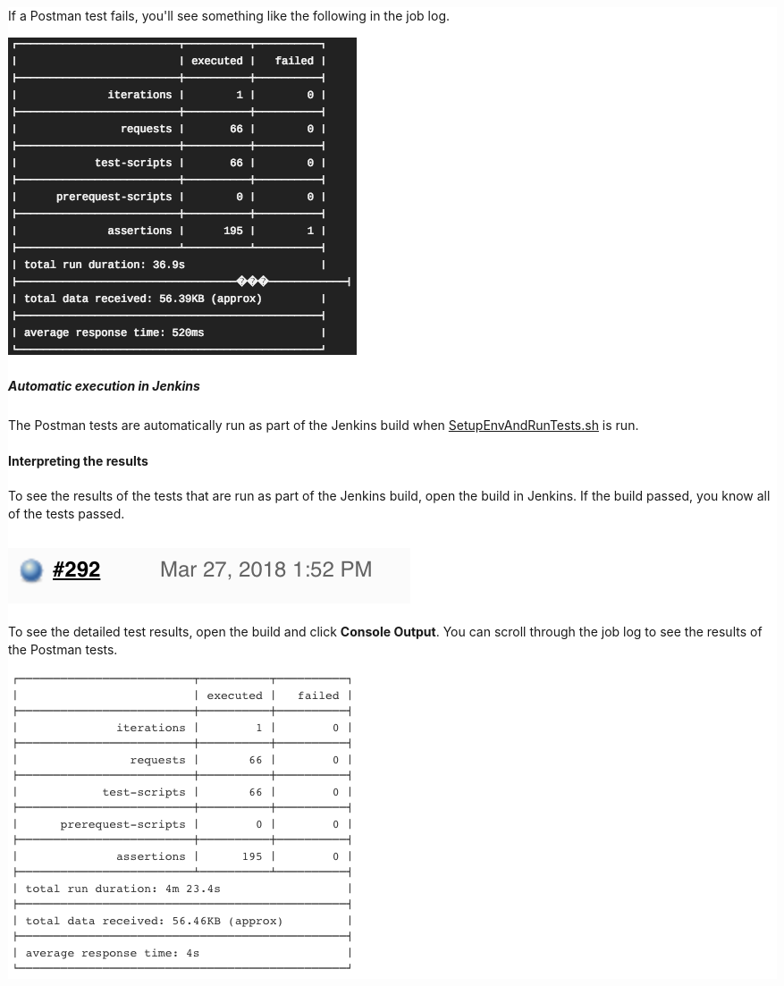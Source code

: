 If a Postman test fails, you'll see something like the following in the job log.

![PHPUnit failed](images/travispostmanfailure.png)

##### Automatic execution in Jenkins

The Postman tests are automatically run as part of the Jenkins build when 
[SetupEnvAndRunTests.sh](scripts/SetupEnvAndRunTests.sh) is run.

#### Interpreting the results
To see the results of the tests that are run as part of the Jenkins build, open the build in Jenkins.  If the build 
passed, you know all of the tests passed.

![Passing build](images/jenkinsbuildpassed.png)

To see the detailed test results, open the build and click **Console Output**. You can scroll through the job log to see 
the results of the Postman tests.

![PHPUnit passed](images/jenkinspostmansuccess.png)
